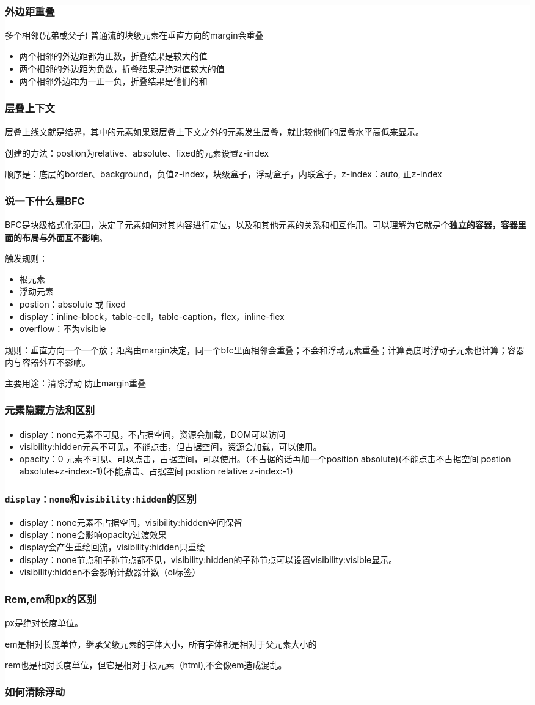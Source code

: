 ### 外边距重叠

多个相邻(兄弟或父子) 普通流的块级元素在垂直方向的margin会重叠

- 两个相邻的外边距都为正数，折叠结果是较大的值
- 两个相邻的外边距为负数，折叠结果是绝对值较大的值
- 两个相邻外边距为一正一负，折叠结果是他们的和

### 层叠上下文

层叠上线文就是结界，其中的元素如果跟层叠上下文之外的元素发生层叠，就比较他们的层叠水平高低来显示。

创建的方法：postion为relative、absolute、fixed的元素设置z-index

顺序是：底层的border、background，负值z-index，块级盒子，浮动盒子，内联盒子，z-index：auto, 正z-index

### 说一下什么是BFC

BFC是块级格式化范围，决定了元素如何对其内容进行定位，以及和其他元素的关系和相互作用。可以理解为它就是个**独立的容器，容器里面的布局与外面互不影响**。

触发规则：

- 根元素
- 浮动元素
- postion：absolute 或 fixed
- display：inline-block，table-cell，table-caption，flex，inline-flex
- overflow：不为visible

规则：垂直方向一个一个放；距离由margin决定，同一个bfc里面相邻会重叠；不会和浮动元素重叠；计算高度时浮动子元素也计算；容器内与容器外互不影响。

主要用途：清除浮动 防止margin重叠

### 元素隐藏方法和区别

- display：none元素不可见，不占据空间，资源会加载，DOM可以访问
- visibility:hidden元素不可见，不能点击，但占据空间，资源会加载，可以使用。
- opacity：0 元素不可见、可以点击，占据空间，可以使用。（不占据的话再加一个position absolute)(不能点击不占据空间 postion absolute+z-index:-1)(不能点击、占据空间 postion relative z-index:-1)

### `display：none`和`visibility:hidden`的区别

- display：none元素不占据空间，visibility:hidden空间保留
- display：none会影响opacity过渡效果
- display会产生重绘回流，visibility:hidden只重绘
- display：none节点和子孙节点都不见，visibility:hidden的子孙节点可以设置visibility:visible显示。
- visibility:hidden不会影响计数器计数（ol标签）

### Rem,em和px的区别

px是绝对长度单位。

em是相对长度单位，继承父级元素的字体大小，所有字体都是相对于父元素大小的

rem也是相对长度单位，但它是相对于根元素（html),不会像em造成混乱。

### 如何清除浮动
